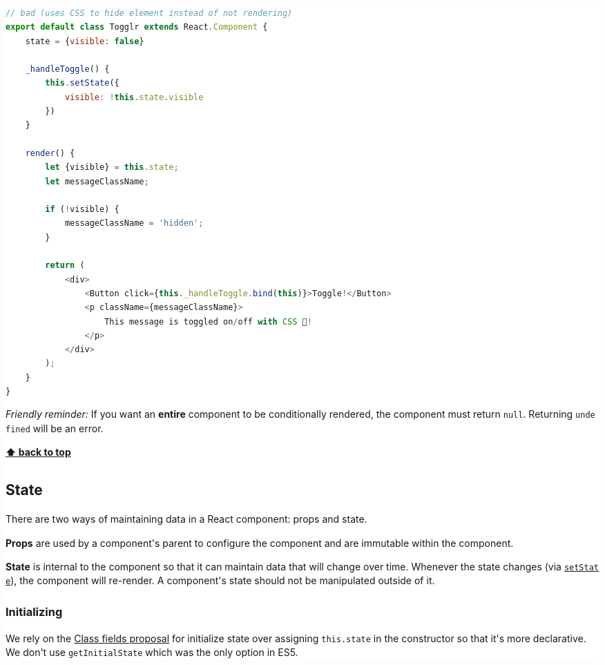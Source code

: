 ```js
// bad (uses CSS to hide element instead of not rendering)
export default class Togglr extends React.Component {
    state = {visible: false}

    _handleToggle() {
        this.setState({
            visible: !this.state.visible
        })
    }

    render() {
        let {visible} = this.state;
        let messageClassName;

        if (!visible) {
            messageClassName = 'hidden';
        }

        return (
            <div>
                <Button click={this._handleToggle.bind(this)}>Toggle!</Button>
                <p className={messageClassName}>
                    This message is toggled on/off with CSS 🙁!
                </p>
            </div>
        );
    }
}
```

_Friendly reminder:_ If you want an **entire** component to be conditionally rendered, the component must return `null`. Returning `undefined` will be an error.

**[⬆ back to top](#table-of-contents)**

## State

There are two ways of maintaining data in a React component: props and state.

**Props** are used by a component's parent to configure the component and are immutable within the component.

**State** is internal to the component so that it can maintain data that will change over time. Whenever the state changes (via [`setState`](https://facebook.github.io/react/docs/component-api.html#setstate)), the component will re-render. A component's state should not be manipulated outside of it.

### Initializing

We rely on the [Class fields proposal](https://github.com/jeffmo/es-class-fields-and-static-properties) for initialize state over assigning `this.state` in the constructor so that it's more declarative. We don't use `getInitialState` which was the only option in ES5.
